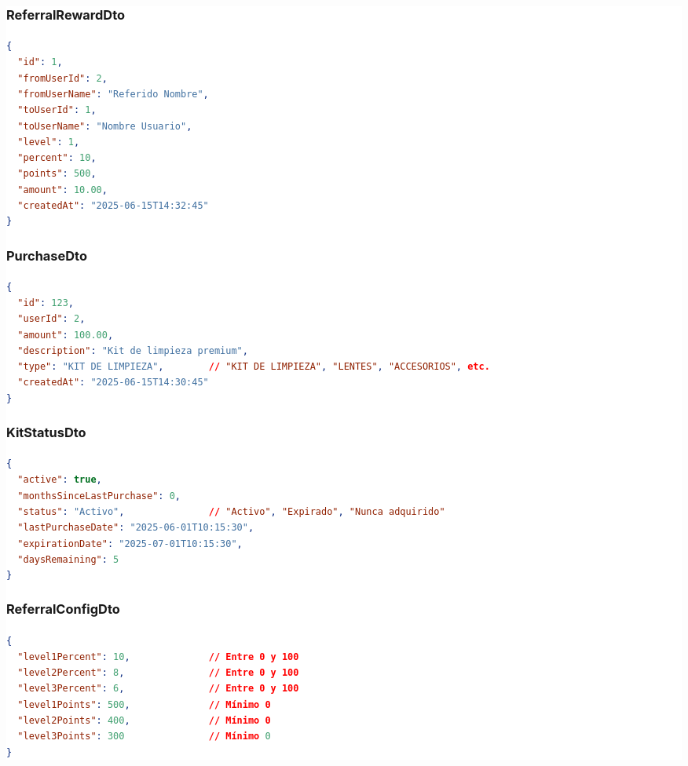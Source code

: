 ### ReferralRewardDto

```json
{
  "id": 1,
  "fromUserId": 2,
  "fromUserName": "Referido Nombre",
  "toUserId": 1,
  "toUserName": "Nombre Usuario",
  "level": 1,
  "percent": 10,
  "points": 500,
  "amount": 10.00,
  "createdAt": "2025-06-15T14:32:45"
}
```

### PurchaseDto

```json
{
  "id": 123,
  "userId": 2,
  "amount": 100.00,
  "description": "Kit de limpieza premium",
  "type": "KIT DE LIMPIEZA",        // "KIT DE LIMPIEZA", "LENTES", "ACCESORIOS", etc.
  "createdAt": "2025-06-15T14:30:45"
}
```

### KitStatusDto

```json
{
  "active": true,
  "monthsSinceLastPurchase": 0,
  "status": "Activo",               // "Activo", "Expirado", "Nunca adquirido"
  "lastPurchaseDate": "2025-06-01T10:15:30",
  "expirationDate": "2025-07-01T10:15:30",
  "daysRemaining": 5
}
```

### ReferralConfigDto

```json
{
  "level1Percent": 10,              // Entre 0 y 100
  "level2Percent": 8,               // Entre 0 y 100
  "level3Percent": 6,               // Entre 0 y 100
  "level1Points": 500,              // Mínimo 0
  "level2Points": 400,              // Mínimo 0
  "level3Points": 300               // Mínimo 0
}
```
